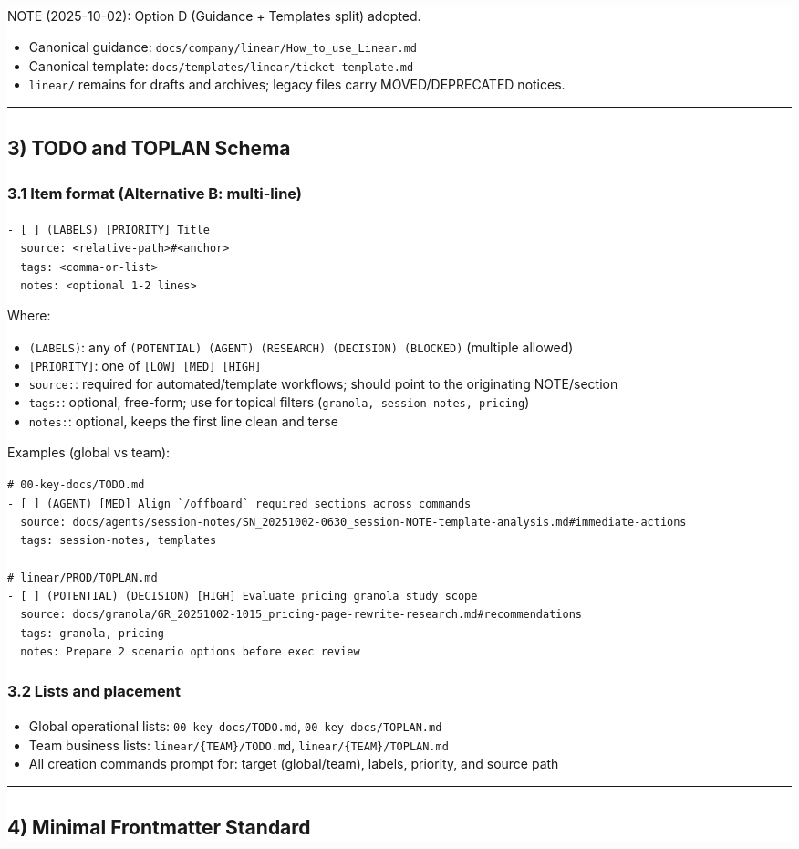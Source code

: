NOTE (2025-10-02): Option D (Guidance + Templates split) adopted.

- Canonical guidance: `docs/company/linear/How_to_use_Linear.md`
- Canonical template: `docs/templates/linear/ticket-template.md`
- `linear/` remains for drafts and archives; legacy files carry MOVED/DEPRECATED notices.

---

## 3) TODO and TOPLAN Schema

### 3.1 Item format (Alternative B: multi-line)

```text
- [ ] (LABELS) [PRIORITY] Title
  source: <relative-path>#<anchor>
  tags: <comma-or-list>
  notes: <optional 1-2 lines>
```

Where:

- `(LABELS)`: any of `(POTENTIAL) (AGENT) (RESEARCH) (DECISION) (BLOCKED)` (multiple allowed)
- `[PRIORITY]`: one of `[LOW] [MED] [HIGH]`
- `source:`: required for automated/template workflows; should point to the originating NOTE/section
- `tags:`: optional, free-form; use for topical filters (`granola, session-notes, pricing`)
- `notes:`: optional, keeps the first line clean and terse

Examples (global vs team):

```text
# 00-key-docs/TODO.md
- [ ] (AGENT) [MED] Align `/offboard` required sections across commands
  source: docs/agents/session-notes/SN_20251002-0630_session-NOTE-template-analysis.md#immediate-actions
  tags: session-notes, templates

# linear/PROD/TOPLAN.md
- [ ] (POTENTIAL) (DECISION) [HIGH] Evaluate pricing granola study scope
  source: docs/granola/GR_20251002-1015_pricing-page-rewrite-research.md#recommendations
  tags: granola, pricing
  notes: Prepare 2 scenario options before exec review
```

### 3.2 Lists and placement

- Global operational lists: `00-key-docs/TODO.md`, `00-key-docs/TOPLAN.md`
- Team business lists: `linear/{TEAM}/TODO.md`, `linear/{TEAM}/TOPLAN.md`
- All creation commands prompt for: target (global/team), labels, priority, and source path

---

## 4) Minimal Frontmatter Standard
